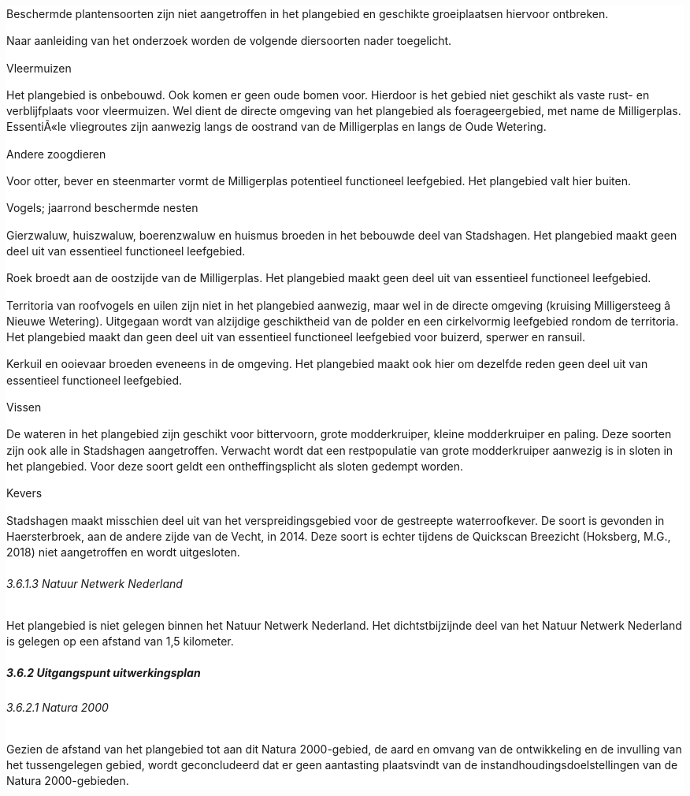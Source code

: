 Beschermde plantensoorten zijn niet aangetroffen in het plangebied en geschikte groeiplaatsen hiervoor ontbreken.

Naar aanleiding van het onderzoek worden de volgende diersoorten nader toegelicht.

Vleermuizen

Het plangebied is onbebouwd. Ook komen er geen oude bomen voor. Hierdoor is het gebied niet geschikt als vaste rust\- en verblijfplaats voor vleermuizen. Wel dient de directe omgeving van het plangebied als foerageergebied, met name de Milligerplas. EssentiÃ«le vliegroutes zijn aanwezig langs de oostrand van de Milligerplas en langs de Oude Wetering.

Andere zoogdieren

Voor otter, bever en steenmarter vormt de Milligerplas potentieel functioneel leefgebied. Het plangebied valt hier buiten.

Vogels; jaarrond beschermde nesten

Gierzwaluw, huiszwaluw, boerenzwaluw en huismus broeden in het bebouwde deel van Stadshagen. Het plangebied maakt geen deel uit van essentieel functioneel leefgebied.

Roek broedt aan de oostzijde van de Milligerplas. Het plangebied maakt geen deel uit van essentieel functioneel leefgebied.

Territoria van roofvogels en uilen zijn niet in het plangebied aanwezig, maar wel in de directe omgeving (kruising Milligersteeg â Nieuwe Wetering). Uitgegaan wordt van alzijdige geschiktheid van de polder en een cirkelvormig leefgebied rondom de territoria. Het plangebied maakt dan geen deel uit van essentieel functioneel leefgebied voor buizerd, sperwer en ransuil.

Kerkuil en ooievaar broeden eveneens in de omgeving. Het plangebied maakt ook hier om dezelfde reden geen deel uit van essentieel functioneel leefgebied.

Vissen

De wateren in het plangebied zijn geschikt voor bittervoorn, grote modderkruiper, kleine modderkruiper en paling. Deze soorten zijn ook alle in Stadshagen aangetroffen. Verwacht wordt dat een restpopulatie van grote modderkruiper aanwezig is in sloten in het plangebied. Voor deze soort geldt een ontheffingsplicht als sloten gedempt worden.

Kevers

Stadshagen maakt misschien deel uit van het verspreidingsgebied voor de gestreepte waterroofkever. De soort is gevonden in Haersterbroek, aan de andere zijde van de Vecht, in 2014\. Deze soort is echter tijdens de Quickscan Breezicht (Hoksberg, M.G., 2018\) niet aangetroffen en wordt uitgesloten.

###### 3\.6\.1\.3 Natuur Netwerk Nederland

Het plangebied is niet gelegen binnen het Natuur Netwerk Nederland. Het dichtstbijzijnde deel van het Natuur Netwerk Nederland is gelegen op een afstand van 1,5 kilometer.

##### 3\.6\.2 Uitgangspunt uitwerkingsplan

###### 3\.6\.2\.1 Natura 2000

Gezien de afstand van het plangebied tot aan dit Natura 2000\-gebied, de aard en omvang van de ontwikkeling en de invulling van het tussengelegen gebied, wordt geconcludeerd dat er geen aantasting plaatsvindt van de instandhoudingsdoelstellingen van de Natura 2000\-gebieden.
